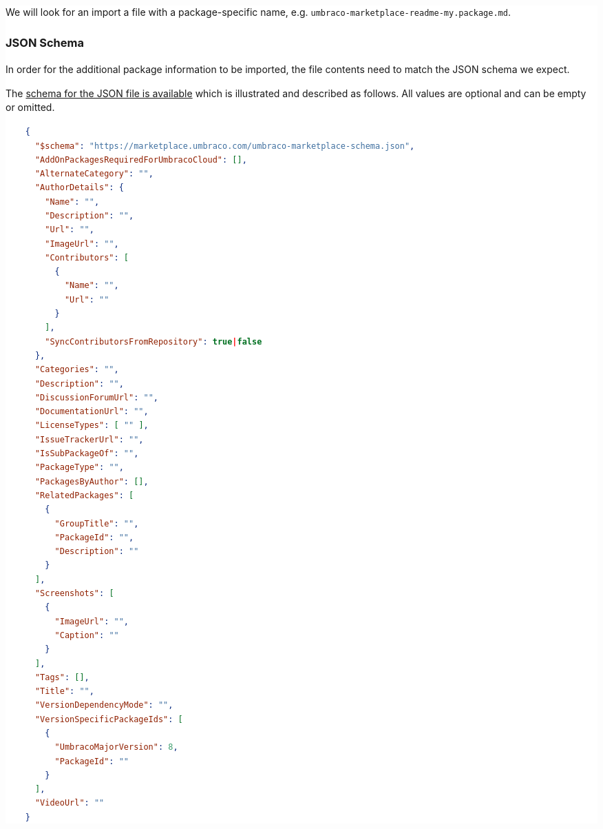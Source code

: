 We will look for an import a file with a package-specific name, e.g. `umbraco-marketplace-readme-my.package.md`.

### JSON Schema

In order for the additional package information to be imported, the file contents need to match the JSON schema we expect.

The [schema for the JSON file is available](https://marketplace.umbraco.com/umbraco-marketplace-schema.json) which is illustrated and described as follows. All values are optional and can be empty or omitted.

```json
    {
      "$schema": "https://marketplace.umbraco.com/umbraco-marketplace-schema.json",
      "AddOnPackagesRequiredForUmbracoCloud": [],
      "AlternateCategory": "",
      "AuthorDetails": {
        "Name": "",
        "Description": "",
        "Url": "",
        "ImageUrl": "",
        "Contributors": [
          {
            "Name": "",
            "Url": ""
          }
        ],
        "SyncContributorsFromRepository": true|false
      },
      "Categories": "",
      "Description": "",
      "DiscussionForumUrl": "",
      "DocumentationUrl": "",
      "LicenseTypes": [ "" ],
      "IssueTrackerUrl": "",
      "IsSubPackageOf": "",
      "PackageType": "",
      "PackagesByAuthor": [],
      "RelatedPackages": [
        {
          "GroupTitle": "",
          "PackageId": "",
          "Description": ""
        }
      ],
      "Screenshots": [
        {
          "ImageUrl": "",
          "Caption": ""
        }
      ],
      "Tags": [],
      "Title": "",
      "VersionDependencyMode": "",
      "VersionSpecificPackageIds": [
        {
          "UmbracoMajorVersion": 8,
          "PackageId": ""
        }
      ],
      "VideoUrl": ""
    }
```
